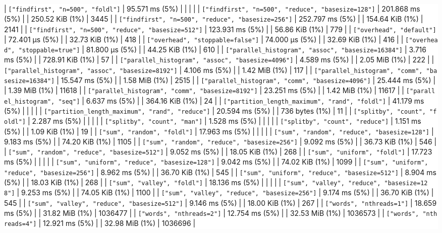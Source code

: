 | `["findfirst", "n=500", "foldl"]`                   |  95.571 ms (5%) |         |                 |             |
| `["findfirst", "n=500", "reduce", "basesize=128"]`  | 201.868 ms (5%) |         | 250.52 KiB (1%) |        3445 |
| `["findfirst", "n=500", "reduce", "basesize=256"]`  | 252.797 ms (5%) |         | 154.64 KiB (1%) |        2141 |
| `["findfirst", "n=500", "reduce", "basesize=512"]`  | 123.931 ms (5%) |         |  56.86 KiB (1%) |         779 |
| `["overhead", "default"]`                           |  72.401 μs (5%) |         |  32.73 KiB (1%) |         418 |
| `["overhead", "stoppable=false"]`                   |  74.000 μs (5%) |         |  32.69 KiB (1%) |         416 |
| `["overhead", "stoppable=true"]`                    |  81.800 μs (5%) |         |  44.25 KiB (1%) |         610 |
| `["parallel_histogram", "assoc", "basesize=16384"]` |   3.716 ms (5%) |         | 728.91 KiB (1%) |          57 |
| `["parallel_histogram", "assoc", "basesize=4096"]`  |   4.589 ms (5%) |         |   2.05 MiB (1%) |         222 |
| `["parallel_histogram", "assoc", "basesize=8192"]`  |   4.106 ms (5%) |         |   1.42 MiB (1%) |         117 |
| `["parallel_histogram", "comm", "basesize=16384"]`  |  15.547 ms (5%) |         |   1.58 MiB (1%) |        2515 |
| `["parallel_histogram", "comm", "basesize=4096"]`   |  25.444 ms (5%) |         |   1.39 MiB (1%) |       11618 |
| `["parallel_histogram", "comm", "basesize=8192"]`   |  23.251 ms (5%) |         |   1.42 MiB (1%) |       11617 |
| `["parallel_histogram", "seq"]`                     |   6.637 ms (5%) |         | 364.16 KiB (1%) |          24 |
| `["partition_length_maximum", "rand", "foldl"]`     |  41.179 ms (5%) |         |                 |             |
| `["partition_length_maximum", "rand", "reduce"]`    |  20.594 ms (5%) |         |  736 bytes (1%) |          11 |
| `["splitby", "count", "foldl"]`                     |   2.287 ms (5%) |         |                 |             |
| `["splitby", "count", "man"]`                       |   1.528 ms (5%) |         |                 |             |
| `["splitby", "count", "reduce"]`                    |   1.151 ms (5%) |         |   1.09 KiB (1%) |          19 |
| `["sum", "random", "foldl"]`                        |  17.963 ms (5%) |         |                 |             |
| `["sum", "random", "reduce", "basesize=128"]`       |   9.183 ms (5%) |         |  74.20 KiB (1%) |        1105 |
| `["sum", "random", "reduce", "basesize=256"]`       |   9.092 ms (5%) |         |  36.73 KiB (1%) |         546 |
| `["sum", "random", "reduce", "basesize=512"]`       |   9.052 ms (5%) |         |  18.05 KiB (1%) |         268 |
| `["sum", "uniform", "foldl"]`                       |  17.723 ms (5%) |         |                 |             |
| `["sum", "uniform", "reduce", "basesize=128"]`      |   9.042 ms (5%) |         |  74.02 KiB (1%) |        1099 |
| `["sum", "uniform", "reduce", "basesize=256"]`      |   8.962 ms (5%) |         |  36.70 KiB (1%) |         545 |
| `["sum", "uniform", "reduce", "basesize=512"]`      |   8.904 ms (5%) |         |  18.03 KiB (1%) |         268 |
| `["sum", "valley", "foldl"]`                        |  18.136 ms (5%) |         |                 |             |
| `["sum", "valley", "reduce", "basesize=128"]`       |   9.253 ms (5%) |         |  74.05 KiB (1%) |        1100 |
| `["sum", "valley", "reduce", "basesize=256"]`       |   9.174 ms (5%) |         |  36.70 KiB (1%) |         545 |
| `["sum", "valley", "reduce", "basesize=512"]`       |   9.146 ms (5%) |         |  18.00 KiB (1%) |         267 |
| `["words", "nthreads=1"]`                           |  18.659 ms (5%) |         |  31.82 MiB (1%) |     1036477 |
| `["words", "nthreads=2"]`                           |  12.754 ms (5%) |         |  32.53 MiB (1%) |     1036573 |
| `["words", "nthreads=4"]`                           |  12.921 ms (5%) |         |  32.98 MiB (1%) |     1036696 |
